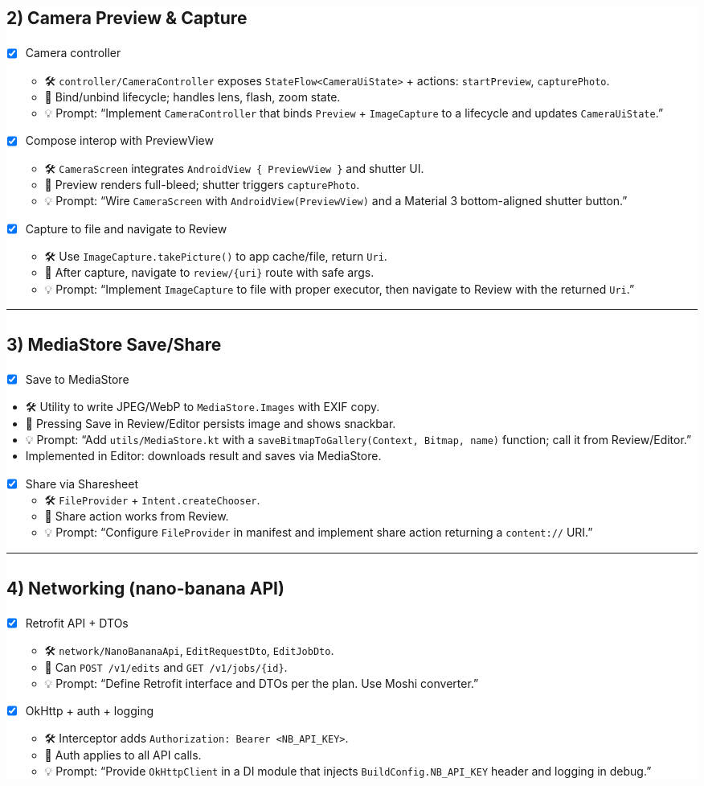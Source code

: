 
## 2) Camera Preview & Capture

- [x] Camera controller
  - 🛠 `controller/CameraController` exposes `StateFlow<CameraUiState>` + actions: `startPreview`, `capturePhoto`.
  - 🎯 Bind/unbind lifecycle; handles lens, flash, zoom state.
  - 💡 Prompt: “Implement `CameraController` that binds `Preview` + `ImageCapture` to a lifecycle and updates `CameraUiState`.”

- [x] Compose interop with PreviewView
  - 🛠 `CameraScreen` integrates `AndroidView { PreviewView }` and shutter UI.
  - 🎯 Preview renders full-bleed; shutter triggers `capturePhoto`.
  - 💡 Prompt: “Wire `CameraScreen` with `AndroidView(PreviewView)` and a Material 3 bottom-aligned shutter button.”

- [x] Capture to file and navigate to Review
  - 🛠 Use `ImageCapture.takePicture()` to app cache/file, return `Uri`.
  - 🎯 After capture, navigate to `review/{uri}` route with safe args.
  - 💡 Prompt: “Implement `ImageCapture` to file with proper executor, then navigate to Review with the returned `Uri`.”

---

## 3) MediaStore Save/Share

 - [x] Save to MediaStore
  - 🛠 Utility to write JPEG/WebP to `MediaStore.Images` with EXIF copy.
  - 🎯 Pressing Save in Review/Editor persists image and shows snackbar.
  - 💡 Prompt: “Add `utils/MediaStore.kt` with a `saveBitmapToGallery(Context, Bitmap, name)` function; call it from Review/Editor.”
  - Implemented in Editor: downloads result and saves via MediaStore.

- [x] Share via Sharesheet
  - 🛠 `FileProvider` + `Intent.createChooser`.
  - 🎯 Share action works from Review.
  - 💡 Prompt: “Configure `FileProvider` in manifest and implement share action returning a `content://` URI.”

---

## 4) Networking (nano-banana API)

- [x] Retrofit API + DTOs
  - 🛠 `network/NanoBananaApi`, `EditRequestDto`, `EditJobDto`.
  - 🎯 Can `POST /v1/edits` and `GET /v1/jobs/{id}`.
  - 💡 Prompt: “Define Retrofit interface and DTOs per the plan. Use Moshi converter.”

- [x] OkHttp + auth + logging
  - 🛠 Interceptor adds `Authorization: Bearer <NB_API_KEY>`.
  - 🎯 Auth applies to all API calls.
  - 💡 Prompt: “Provide `OkHttpClient` in a DI module that injects `BuildConfig.NB_API_KEY` header and logging in debug.”

